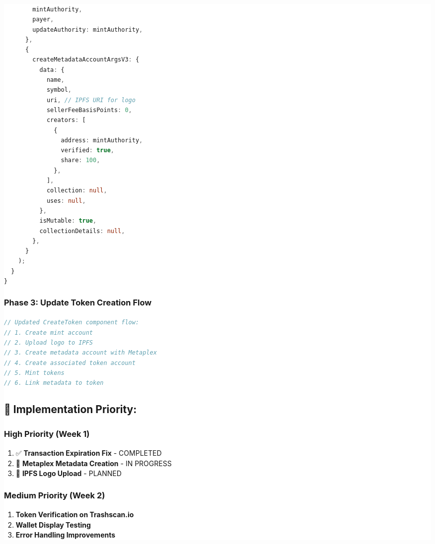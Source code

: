 ```typescript
        mintAuthority,
        payer,
        updateAuthority: mintAuthority,
      },
      {
        createMetadataAccountArgsV3: {
          data: {
            name,
            symbol,
            uri, // IPFS URI for logo
            sellerFeeBasisPoints: 0,
            creators: [
              {
                address: mintAuthority,
                verified: true,
                share: 100,
              },
            ],
            collection: null,
            uses: null,
          },
          isMutable: true,
          collectionDetails: null,
        },
      }
    );
  }
}
```

### **Phase 3: Update Token Creation Flow**
```typescript
// Updated CreateToken component flow:
// 1. Create mint account
// 2. Upload logo to IPFS
// 3. Create metadata account with Metaplex
// 4. Create associated token account
// 5. Mint tokens
// 6. Link metadata to token
```

## 🎯 **Implementation Priority:**

### **High Priority (Week 1)**
1. ✅ **Transaction Expiration Fix** - COMPLETED
2. 🔄 **Metaplex Metadata Creation** - IN PROGRESS
3. 🔄 **IPFS Logo Upload** - PLANNED

### **Medium Priority (Week 2)**
1. **Token Verification on Trashscan.io**
2. **Wallet Display Testing**
3. **Error Handling Improvements**
